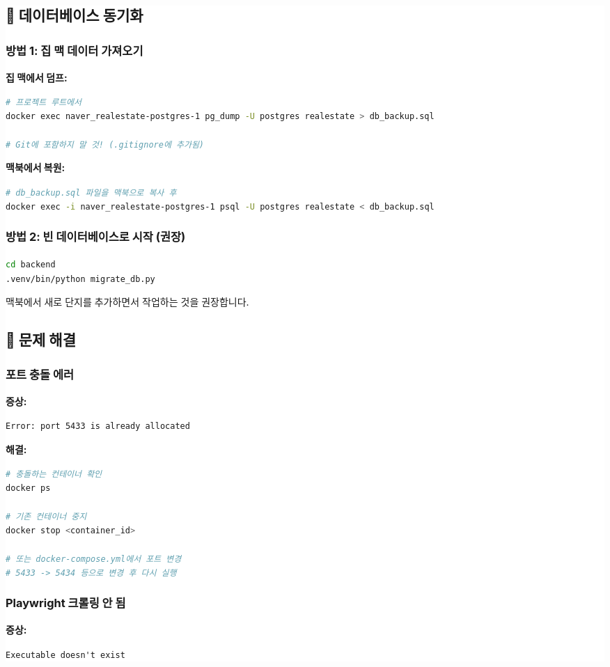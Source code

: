 ## 💾 데이터베이스 동기화

### 방법 1: 집 맥 데이터 가져오기

**집 맥에서 덤프:**
```bash
# 프로젝트 루트에서
docker exec naver_realestate-postgres-1 pg_dump -U postgres realestate > db_backup.sql

# Git에 포함하지 말 것! (.gitignore에 추가됨)
```

**맥북에서 복원:**
```bash
# db_backup.sql 파일을 맥북으로 복사 후
docker exec -i naver_realestate-postgres-1 psql -U postgres realestate < db_backup.sql
```

### 방법 2: 빈 데이터베이스로 시작 (권장)

```bash
cd backend
.venv/bin/python migrate_db.py
```

맥북에서 새로 단지를 추가하면서 작업하는 것을 권장합니다.

## 🔧 문제 해결

### 포트 충돌 에러

**증상:**
```
Error: port 5433 is already allocated
```

**해결:**
```bash
# 충돌하는 컨테이너 확인
docker ps

# 기존 컨테이너 중지
docker stop <container_id>

# 또는 docker-compose.yml에서 포트 변경
# 5433 -> 5434 등으로 변경 후 다시 실행
```

### Playwright 크롤링 안 됨

**증상:**
```
Executable doesn't exist
```
